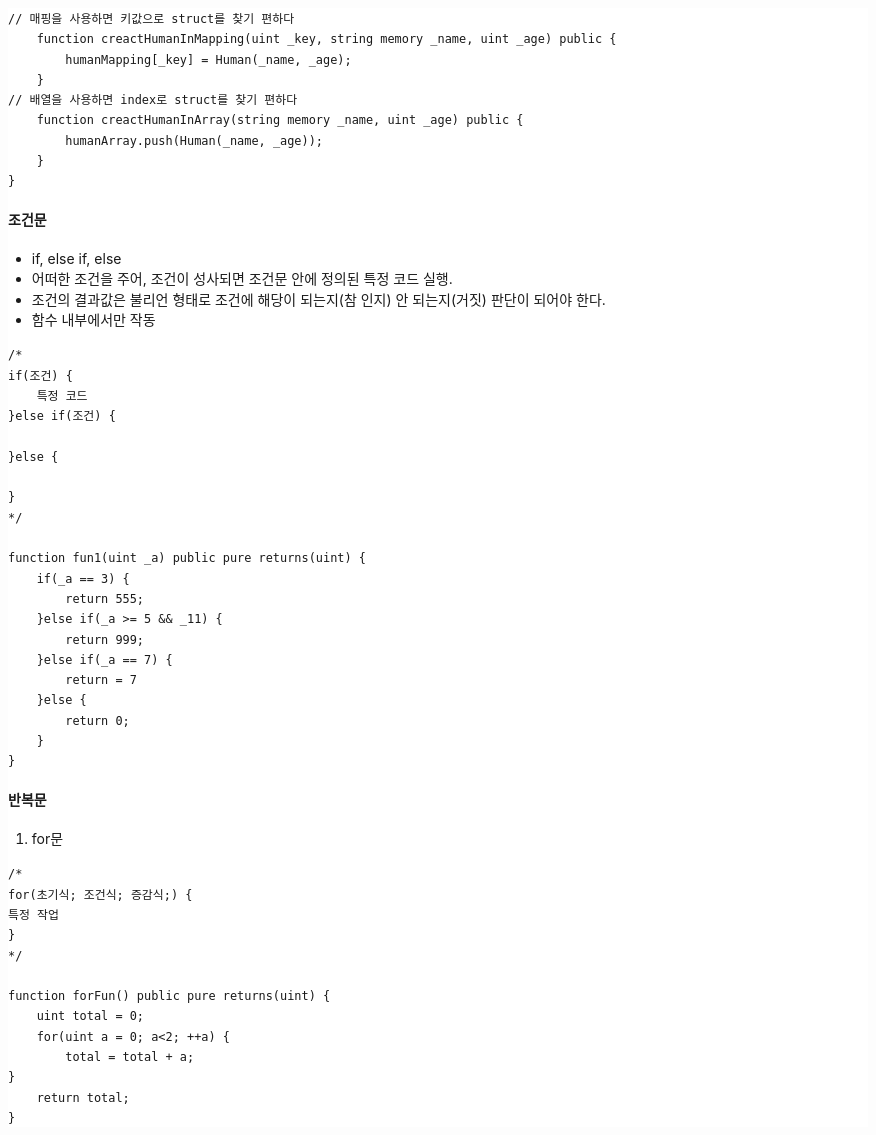 ```solidity
// 매핑을 사용하면 키값으로 struct를 찾기 편하다
    function creactHumanInMapping(uint _key, string memory _name, uint _age) public {
        humanMapping[_key] = Human(_name, _age);
    }
// 배열을 사용하면 index로 struct를 찾기 편하다
    function creactHumanInArray(string memory _name, uint _age) public {
        humanArray.push(Human(_name, _age));
    }
}
```

#### 조건문

- if, else if, else
- 어떠한 조건을 주어, 조건이 성사되면 조건문 안에 정의된 특정 코드 실행.
- 조건의 결과값은 불리언 형태로 조건에 해당이 되는지(참 인지) 안 되는지(거짓) 판단이 되어야 한다.
- 함수 내부에서만 작동

```solidity
/*
if(조건) {
	특정 코드
}else if(조건) {
	
}else {
	
}
*/

function fun1(uint _a) public pure returns(uint) {
	if(_a == 3) {
		return 555;
	}else if(_a >= 5 && _11) {
		return 999;
	}else if(_a == 7) {
		return = 7
	}else {
		return 0;
	}
}
```

#### 반복문

1. for문

```solidity
/*
for(초기식; 조건식; 증감식;) {
특정 작업
}
*/

function forFun() public pure returns(uint) {
	uint total = 0;
	for(uint a = 0; a<2; ++a) {
		total = total + a;
}
	return total;
}
```
